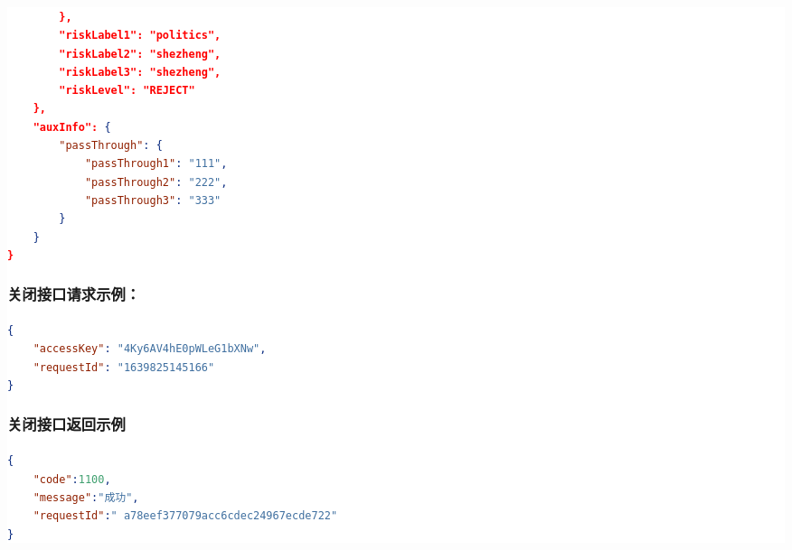 ```json
        },
        "riskLabel1": "politics",
        "riskLabel2": "shezheng",
        "riskLabel3": "shezheng",
        "riskLevel": "REJECT"
    },
    "auxInfo": {
        "passThrough": {
            "passThrough1": "111",
            "passThrough2": "222",
            "passThrough3": "333"
        }
    }
}
```

### 关闭接口请求示例：

```json
{
    "accessKey": "4Ky6AV4hE0pWLeG1bXNw",
    "requestId": "1639825145166"
}
```

### 关闭接口返回示例

```json
{
    "code":1100,
    "message":"成功",
    "requestId":" a78eef377079acc6cdec24967ecde722"
}
```
